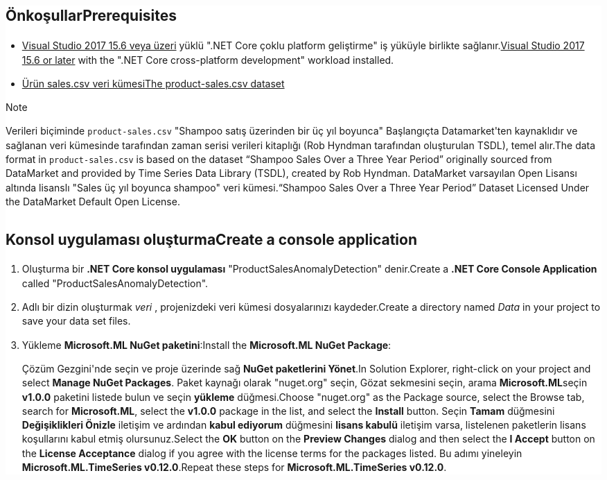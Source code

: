 ## <a name="prerequisites"></a><span data-ttu-id="91f68-112">Önkoşullar</span><span class="sxs-lookup"><span data-stu-id="91f68-112">Prerequisites</span></span>

* <span data-ttu-id="91f68-113">[Visual Studio 2017 15.6 veya üzeri](https://visualstudio.microsoft.com/downloads/?utm_medium=microsoft&utm_source=docs.microsoft.com&utm_campaign=inline+link&utm_content=download+vs2019) yüklü ".NET Core çoklu platform geliştirme" iş yüküyle birlikte sağlanır.</span><span class="sxs-lookup"><span data-stu-id="91f68-113">[Visual Studio 2017 15.6 or later](https://visualstudio.microsoft.com/downloads/?utm_medium=microsoft&utm_source=docs.microsoft.com&utm_campaign=inline+link&utm_content=download+vs2019) with the ".NET Core cross-platform development" workload installed.</span></span>

* [<span data-ttu-id="91f68-114">Ürün sales.csv veri kümesi</span><span class="sxs-lookup"><span data-stu-id="91f68-114">The product-sales.csv dataset</span></span>](https://raw.githubusercontent.com/dotnet/machinelearning-samples/master/samples/csharp/getting-started/AnomalyDetection_Sales/SpikeDetection/Data/product-sales.csv)

>[!NOTE]
> <span data-ttu-id="91f68-115">Verileri biçiminde `product-sales.csv` "Shampoo satış üzerinden bir üç yıl boyunca" Başlangıçta Datamarket'ten kaynaklıdır ve sağlanan veri kümesinde tarafından zaman serisi verileri kitaplığı (Rob Hyndman tarafından oluşturulan TSDL), temel alır.</span><span class="sxs-lookup"><span data-stu-id="91f68-115">The data format in `product-sales.csv` is based on the dataset “Shampoo Sales Over a Three Year Period” originally sourced from DataMarket and provided by Time Series Data Library (TSDL), created by Rob Hyndman.</span></span> <span data-ttu-id="91f68-116">DataMarket varsayılan Open Lisansı altında lisanslı "Sales üç yıl boyunca shampoo" veri kümesi.</span><span class="sxs-lookup"><span data-stu-id="91f68-116">“Shampoo Sales Over a Three Year Period” Dataset Licensed Under the DataMarket Default Open License.</span></span>

## <a name="create-a-console-application"></a><span data-ttu-id="91f68-117">Konsol uygulaması oluşturma</span><span class="sxs-lookup"><span data-stu-id="91f68-117">Create a console application</span></span>

1. <span data-ttu-id="91f68-118">Oluşturma bir **.NET Core konsol uygulaması** "ProductSalesAnomalyDetection" denir.</span><span class="sxs-lookup"><span data-stu-id="91f68-118">Create a **.NET Core Console Application** called "ProductSalesAnomalyDetection".</span></span>

2. <span data-ttu-id="91f68-119">Adlı bir dizin oluşturmak *veri* , projenizdeki veri kümesi dosyalarınızı kaydeder.</span><span class="sxs-lookup"><span data-stu-id="91f68-119">Create a directory named *Data* in your project to save your data set files.</span></span>

3. <span data-ttu-id="91f68-120">Yükleme **Microsoft.ML NuGet paketini**:</span><span class="sxs-lookup"><span data-stu-id="91f68-120">Install the **Microsoft.ML NuGet Package**:</span></span>

    <span data-ttu-id="91f68-121">Çözüm Gezgini'nde seçin ve proje üzerinde sağ **NuGet paketlerini Yönet**.</span><span class="sxs-lookup"><span data-stu-id="91f68-121">In Solution Explorer, right-click on your project and select **Manage NuGet Packages**.</span></span> <span data-ttu-id="91f68-122">Paket kaynağı olarak "nuget.org" seçin, Gözat sekmesini seçin, arama **Microsoft.ML**seçin **v1.0.0** paketini listede bulun ve seçin **yükleme** düğmesi.</span><span class="sxs-lookup"><span data-stu-id="91f68-122">Choose "nuget.org" as the Package source, select the Browse tab, search for **Microsoft.ML**, select the **v1.0.0** package in the list, and select the **Install** button.</span></span> <span data-ttu-id="91f68-123">Seçin **Tamam** düğmesini **Değişiklikleri Önizle** iletişim ve ardından **kabul ediyorum** düğmesini **lisans kabulü** iletişim varsa, listelenen paketlerin lisans koşullarını kabul etmiş olursunuz.</span><span class="sxs-lookup"><span data-stu-id="91f68-123">Select the **OK** button on the **Preview Changes** dialog and then select the **I Accept** button on the **License Acceptance** dialog if you agree with the license terms for the packages listed.</span></span> <span data-ttu-id="91f68-124">Bu adımı yineleyin **Microsoft.ML.TimeSeries v0.12.0**.</span><span class="sxs-lookup"><span data-stu-id="91f68-124">Repeat these steps for **Microsoft.ML.TimeSeries v0.12.0**.</span></span>
